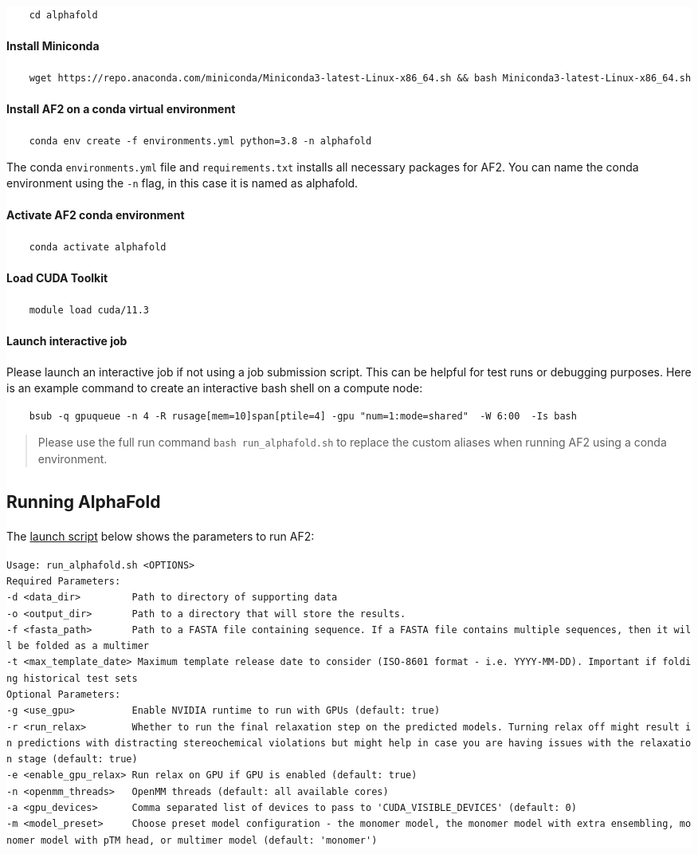 ```
    cd alphafold
```

#### Install Miniconda

```
    wget https://repo.anaconda.com/miniconda/Miniconda3-latest-Linux-x86_64.sh && bash Miniconda3-latest-Linux-x86_64.sh
```


#### Install AF2 on a conda virtual environment
```
    conda env create -f environments.yml python=3.8 -n alphafold
```

The conda ```environments.yml``` file and ```requirements.txt``` installs all necessary packages for AF2.
You can name the conda environment using the ```-n``` flag, in this case it is named as alphafold.

#### Activate AF2 conda environment
```
    conda activate alphafold
```

#### Load CUDA Toolkit
```
    module load cuda/11.3
```

#### Launch interactive job

Please launch an interactive job if not using a job submission script. This can be helpful for test runs or debugging purposes.
Here is an example command to create an interactive bash shell on a compute node:

```
    bsub -q gpuqueue -n 4 -R rusage[mem=10]span[ptile=4] -gpu "num=1:mode=shared"  -W 6:00  -Is bash
```

> Please use the full run command ```bash run_alphafold.sh``` to replace the custom aliases when running AF2 using a conda environment.

## Running AlphaFold

The [launch script](run_alphafold.sh) below shows the parameters to run AF2:

```
Usage: run_alphafold.sh <OPTIONS>
Required Parameters:
-d <data_dir>         Path to directory of supporting data
-o <output_dir>       Path to a directory that will store the results.
-f <fasta_path>       Path to a FASTA file containing sequence. If a FASTA file contains multiple sequences, then it will be folded as a multimer
-t <max_template_date> Maximum template release date to consider (ISO-8601 format - i.e. YYYY-MM-DD). Important if folding historical test sets
Optional Parameters:
-g <use_gpu>          Enable NVIDIA runtime to run with GPUs (default: true)
-r <run_relax>        Whether to run the final relaxation step on the predicted models. Turning relax off might result in predictions with distracting stereochemical violations but might help in case you are having issues with the relaxation stage (default: true)
-e <enable_gpu_relax> Run relax on GPU if GPU is enabled (default: true)
-n <openmm_threads>   OpenMM threads (default: all available cores)
-a <gpu_devices>      Comma separated list of devices to pass to 'CUDA_VISIBLE_DEVICES' (default: 0)
-m <model_preset>     Choose preset model configuration - the monomer model, the monomer model with extra ensembling, monomer model with pTM head, or multimer model (default: 'monomer')
```